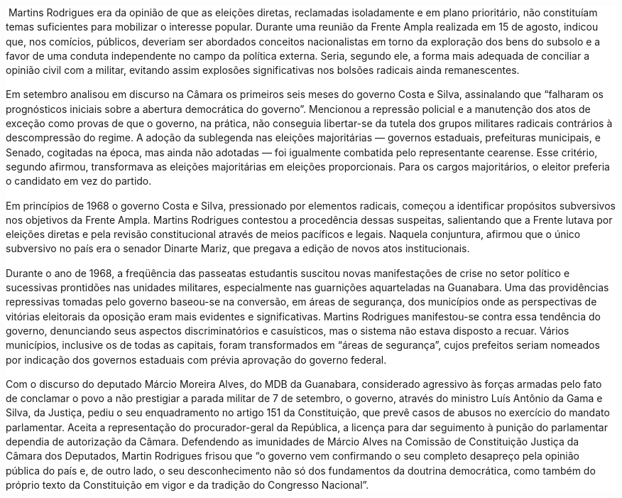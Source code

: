  Martins Rodrigues era da opinião de que as eleições diretas, reclamadas
isoladamente e em plano prioritário, não constituíam temas suficientes
para mobilizar o interesse popular. Durante uma reunião da Frente Ampla
realizada em 15 de agosto, indicou que, nos comícios, públicos, deveriam
ser abordados conceitos nacionalistas em torno da exploração dos bens do
subsolo e a favor de uma conduta independente no campo da política
externa. Seria, segundo ele, a forma mais adequada de conciliar a
opinião civil com a militar, evitando assim explosões significativas nos
bolsões radicais ainda remanescentes.

Em setembro analisou em discurso na Câmara os primeiros seis meses do
governo Costa e Silva, assinalando que “falharam os prognósticos
iniciais sobre a abertura democrática do governo”. Mencionou a repressão
policial e a manutenção dos atos de exceção como provas de que o
governo, na prática, não conseguia libertar-se da tutela dos grupos
militares radicais contrários à descompressão do regime. A adoção da
sublegenda nas eleições majoritárias — governos estaduais, prefeituras
municipais, e Senado, cogitadas na época, mas ainda não adotadas — foi
igualmente combatida pelo representante cearense. Esse critério, segundo
afirmou, transformava as eleições majoritárias em eleições
proporcionais. Para os cargos majoritários, o eleitor preferia o
candidato em vez do partido.

Em princípios de 1968 o governo Costa e Silva, pressionado por elementos
radicais, começou a identificar propósitos subversivos nos objetivos da
Frente Ampla. Martins Rodrigues contestou a procedência dessas
suspeitas, salientando que a Frente lutava por eleições diretas e pela
revisão constitucional através de meios pacíficos e legais. Naquela
conjuntura, afirmou que o único subversivo no país era o senador Dinarte
Mariz, que pregava a edição de novos atos institucionais.

Durante o ano de 1968, a freqüência das passeatas estudantis suscitou
novas manifestações de crise no setor político e sucessivas prontidões
nas unidades militares, especialmente nas guarnições aquarteladas na
Guanabara. Uma das providências repressivas tomadas pelo governo
baseou-se na conversão, em áreas de segurança, dos municípios onde as
perspectivas de vitórias eleitorais da oposição eram mais evidentes e
significativas. Martins Rodrigues manifestou-se contra essa tendência do
governo, denunciando seus aspectos discriminatórios e casuísticos, mas o
sistema não estava disposto a recuar. Vários municípios, inclusive os de
todas as capitais, foram transformados em “áreas de segurança”, cujos
prefeitos seriam nomeados por indicação dos governos estaduais com
prévia aprovação do governo federal.

Com o discurso do deputado Márcio Moreira Alves, do MDB da Guanabara,
considerado agressivo às forças armadas pelo fato de conclamar o povo a
não prestigiar a parada militar de 7 de setembro, o governo, através do
ministro Luís Antônio da Gama e Silva, da Justiça, pediu o seu
enquadramento no artigo 151 da Constituição, que prevê casos de abusos
no exercício do mandato parlamentar. Aceita a representação do
procurador-geral da República, a licença para dar seguimento à punição
do parlamentar dependia de autorização da Câmara. Defendendo as
imunidades de Márcio Alves na Comissão de Constituição Justiça da Câmara
dos Deputados, Martin Rodrigues frisou que “o governo vem confirmando o
seu completo desapreço pela opinião pública do país e, de outro lado, o
seu desconhecimento não só dos fundamentos da doutrina democrática, como
também do próprio texto da Constituição em vigor e da tradição do
Congresso Nacional”.
